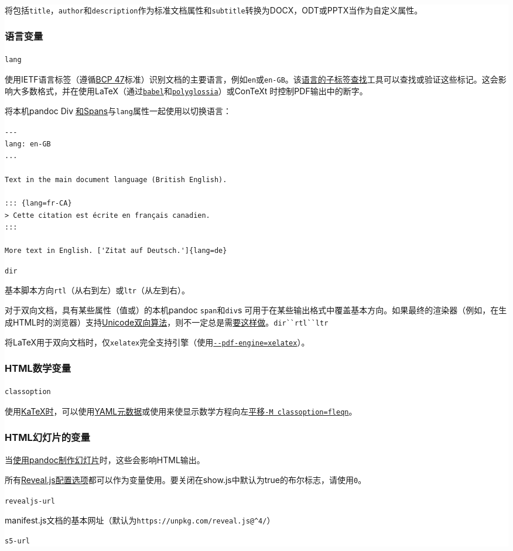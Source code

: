 将包括`title`，`author`和`description`作为标准文档属性和`subtitle`转换为DOCX，ODT或PPTX当作为自定义属性。

### 语言变量

`lang`

使用IETF语言标签（遵循[BCP 47](https://tools.ietf.org/html/bcp47)标准）识别文档的主要语言，例如`en`或`en-GB`。该[语言的子标签查找](https://r12a.github.io/app-subtags/)工具可以查找或验证这些标记。这会影响大多数格式，并在使用LaTeX（通过[`babel`](https://ctan.org/pkg/babel)和[`polyglossia`](https://ctan.org/pkg/polyglossia)）或ConTeXt 时控制PDF输出中的断字。

将本机pandoc Div [和Spans](https://pandoc.org/MANUAL.html#divs-and-spans)与`lang`属性一起使用以切换语言：

```
---
lang: en-GB
...

Text in the main document language (British English).

::: {lang=fr-CA}
> Cette citation est écrite en français canadien.
:::

More text in English. ['Zitat auf Deutsch.']{lang=de}
```

`dir`

基本脚本方向`rtl`（从右到左）或`ltr`（从左到右）。

对于双向文档，具有某些属性（值或）的本机pandoc `span`和`div`s 可用于在某些输出格式中覆盖基本方向。如果最终的渲染器（例如，在生成HTML时的浏览器）支持[Unicode双向算法](https://www.w3.org/International/articles/inline-bidi-markup/uba-basics)，则不一定总是需[要这样做](https://www.w3.org/International/articles/inline-bidi-markup/uba-basics)。`dir``rtl``ltr`[](https://www.w3.org/International/articles/inline-bidi-markup/uba-basics)

将LaTeX用于双向文档时，仅`xelatex`完全支持引擎（使用[`--pdf-engine=xelatex`](https://pandoc.org/MANUAL.html#option--pdf-engine)）。

### HTML数学变量

`classoption`

使用[KaTeX时](https://pandoc.org/MANUAL.html#option--katex)，可以使用[YAML元数据](https://pandoc.org/MANUAL.html#layout)或使用来使显示数学方程向左[平移](https://pandoc.org/MANUAL.html#option--katex)[`-M classoption=fleqn`](https://pandoc.org/MANUAL.html#option--metadata)。

### HTML幻灯片的变量

当[使用pandoc制作幻灯片](https://pandoc.org/MANUAL.html#producing-slide-shows-with-pandoc)时，这些会影响HTML输出。

所有[Reveal.js配置选项](https://revealjs.com/config/)都可以作为变量使用。要关闭在show.js中默认为true的布尔标志，请使用`0`。

`revealjs-url`

manifest.js文档的基本网址（默认为`https://unpkg.com/reveal.js@^4/`）

`s5-url`
